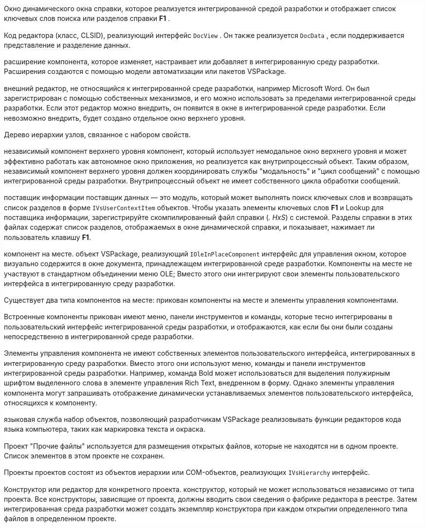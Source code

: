   Окно динамического окна справки, которое реализуется интегрированной средой разработки и отображает список ключевых слов поиска или разделов справки **F1** .

  Код редактора (класс, CLSID), реализующий интерфейс `DocView` . Он также реализуется `DocData` , если поддерживается представление и разделение данных.

  расширение компонента, которое изменяет, настраивает или добавляет в интегрированную среду разработки. Расширения создаются с помощью модели автоматизации или пакетов VSPackage.

  внешний редактор, не относящийся к интегрированной среде разработки, например Microsoft Word. Он был зарегистрирован с помощью собственных механизмов, и его можно использовать за пределами интегрированной среды разработки. Если этот редактор можно внедрить, он появится в окне в интегрированной среде разработки. Если невозможно внедрить, будет создано отдельное окно верхнего уровня.

  Дерево иерархии узлов, связанное с набором свойств.

  независимый компонент верхнего уровня компонент, который использует немодальное окно верхнего уровня и может эффективно работать как автономное окно приложения, но реализуется как внутрипроцессный объект. Таким образом, независимый компонент верхнего уровня должен координировать службы "модальность" и "цикл сообщений" с помощью интегрированной среды разработки. Внутрипроцессный объект не имеет собственного цикла обработки сообщений.

  поставщик информации поставщик данных — это модуль, который может выполнять поиск ключевых слов и возвращать список разделов в форме `IVsUserContextItem` объектов. Чтобы указать элементы ключевых слов **F1** и Lookup для поставщика информации, зарегистрируйте скомпилированный файл справки (*. HxS*) с системой. Разделы справки в этих файлах содержат список разделов, отображаемых в окне динамической справки, и показывает, нажимает ли пользователь клавишу **F1**.

  компонент на месте. объект VSPackage, реализующий `IOleInPlaceComponent` интерфейс для управления окном, которое визуально содержится в окне документа, принадлежащем интегрированной среде разработки. Компоненты на месте не участвуют в стандартном объединении меню OLE; Вместо этого они интегрируют свои элементы пользовательского интерфейса в интегрированную среду разработки.

  Существует два типа компонентов на месте: прикован компоненты на месте и элементы управления компонентами.

  Встроенные компоненты прикован имеют меню, панели инструментов и команды, которые тесно интегрированы в пользовательский интерфейс интегрированной среды разработки, и отображаются, как если бы они были созданы непосредственно в интегрированной среде разработки.

  Элементы управления компонента не имеют собственных элементов пользовательского интерфейса, интегрированных в интегрированную среду разработки. Вместо этого они используют меню, команды и панели инструментов интегрированной среды разработки. Например, команда Bold может использоваться для выделения полужирным шрифтом выделенного слова в элементе управления Rich Text, внедренном в форму. Однако элементы управления компонента могут запрашивать отображение динамически устанавливаемых элементов пользовательского интерфейса, относящихся к компоненту.

  языковая служба набор объектов, позволяющий разработчикам VSPackage реализовывать функции редакторов кода языка компьютера, таких как маркировка текста и окраска.

  Проект "Прочие файлы" используется для размещения открытых файлов, которые не находятся ни в одном проекте. Список элементов в этом проекте не сохранен.

  Проекты проектов состоят из объектов иерархии или COM-объектов, реализующих `IVsHierarchy` интерфейс.

  Конструктор или редактор для конкретного проекта. конструктор, который не может использоваться независимо от типа проекта. Все конструкторы, зависящие от проекта, должны вводить свои сведения о фабрике редактора в реестре. Затем интегрированная среда разработки может создать экземпляр конструктора при каждом открытии определенного типа файлов в определенном проекте.
